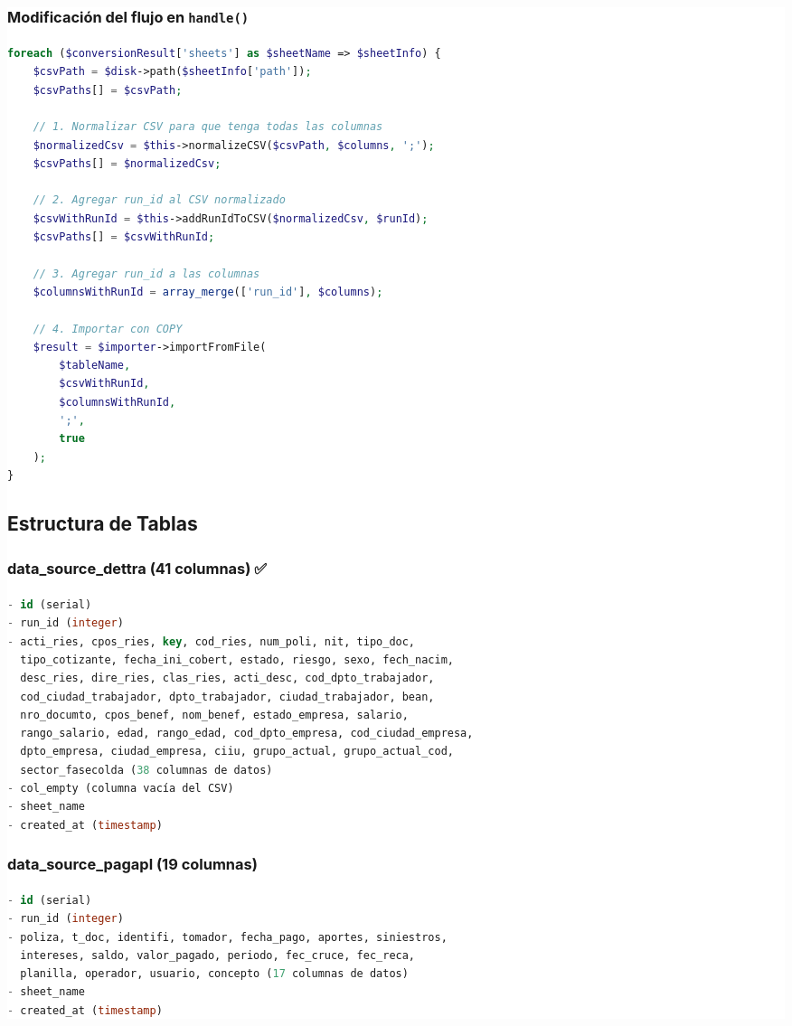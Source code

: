### Modificación del flujo en `handle()`

```php
foreach ($conversionResult['sheets'] as $sheetName => $sheetInfo) {
    $csvPath = $disk->path($sheetInfo['path']);
    $csvPaths[] = $csvPath;

    // 1. Normalizar CSV para que tenga todas las columnas
    $normalizedCsv = $this->normalizeCSV($csvPath, $columns, ';');
    $csvPaths[] = $normalizedCsv;

    // 2. Agregar run_id al CSV normalizado
    $csvWithRunId = $this->addRunIdToCSV($normalizedCsv, $runId);
    $csvPaths[] = $csvWithRunId;

    // 3. Agregar run_id a las columnas
    $columnsWithRunId = array_merge(['run_id'], $columns);

    // 4. Importar con COPY
    $result = $importer->importFromFile(
        $tableName,
        $csvWithRunId,
        $columnsWithRunId,
        ';',
        true
    );
}
```

## Estructura de Tablas

### data_source_dettra (41 columnas) ✅
```sql
- id (serial)
- run_id (integer)
- acti_ries, cpos_ries, key, cod_ries, num_poli, nit, tipo_doc,
  tipo_cotizante, fecha_ini_cobert, estado, riesgo, sexo, fech_nacim,
  desc_ries, dire_ries, clas_ries, acti_desc, cod_dpto_trabajador,
  cod_ciudad_trabajador, dpto_trabajador, ciudad_trabajador, bean,
  nro_documto, cpos_benef, nom_benef, estado_empresa, salario,
  rango_salario, edad, rango_edad, cod_dpto_empresa, cod_ciudad_empresa,
  dpto_empresa, ciudad_empresa, ciiu, grupo_actual, grupo_actual_cod,
  sector_fasecolda (38 columnas de datos)
- col_empty (columna vacía del CSV)
- sheet_name
- created_at (timestamp)
```

### data_source_pagapl (19 columnas)
```sql
- id (serial)
- run_id (integer)
- poliza, t_doc, identifi, tomador, fecha_pago, aportes, siniestros,
  intereses, saldo, valor_pagado, periodo, fec_cruce, fec_reca,
  planilla, operador, usuario, concepto (17 columnas de datos)
- sheet_name
- created_at (timestamp)
```
